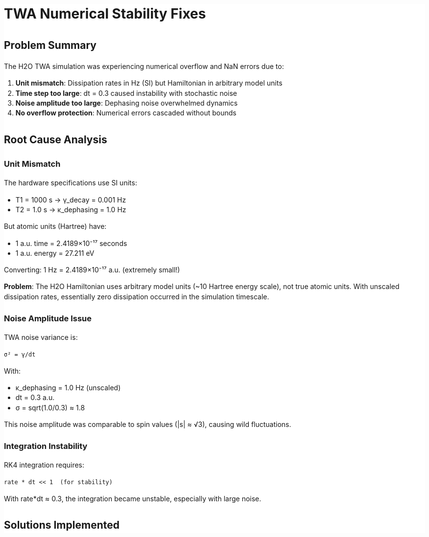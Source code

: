 # TWA Numerical Stability Fixes

## Problem Summary

The H2O TWA simulation was experiencing numerical overflow and NaN errors due to:

1. **Unit mismatch**: Dissipation rates in Hz (SI) but Hamiltonian in arbitrary model units
2. **Time step too large**: dt = 0.3 caused instability with stochastic noise
3. **Noise amplitude too large**: Dephasing noise overwhelmed dynamics
4. **No overflow protection**: Numerical errors cascaded without bounds

## Root Cause Analysis

### Unit Mismatch

The hardware specifications use SI units:
- T1 = 1000 s → γ_decay = 0.001 Hz
- T2 = 1.0 s → κ_dephasing = 1.0 Hz

But atomic units (Hartree) have:
- 1 a.u. time = 2.4189×10⁻¹⁷ seconds
- 1 a.u. energy = 27.211 eV

Converting: 1 Hz = 2.4189×10⁻¹⁷ a.u. (extremely small!)

**Problem**: The H2O Hamiltonian uses arbitrary model units (~10 Hartree energy scale), not true atomic units. With unscaled dissipation rates, essentially zero dissipation occurred in the simulation timescale.

### Noise Amplitude Issue

TWA noise variance is:
```
σ² = γ/dt
```

With:
- κ_dephasing = 1.0 Hz (unscaled)
- dt = 0.3 a.u.
- σ = sqrt(1.0/0.3) ≈ 1.8

This noise amplitude was comparable to spin values (|s| ≈ √3), causing wild fluctuations.

### Integration Instability

RK4 integration requires:
```
rate * dt << 1  (for stability)
```

With rate*dt ≈ 0.3, the integration became unstable, especially with large noise.

## Solutions Implemented
